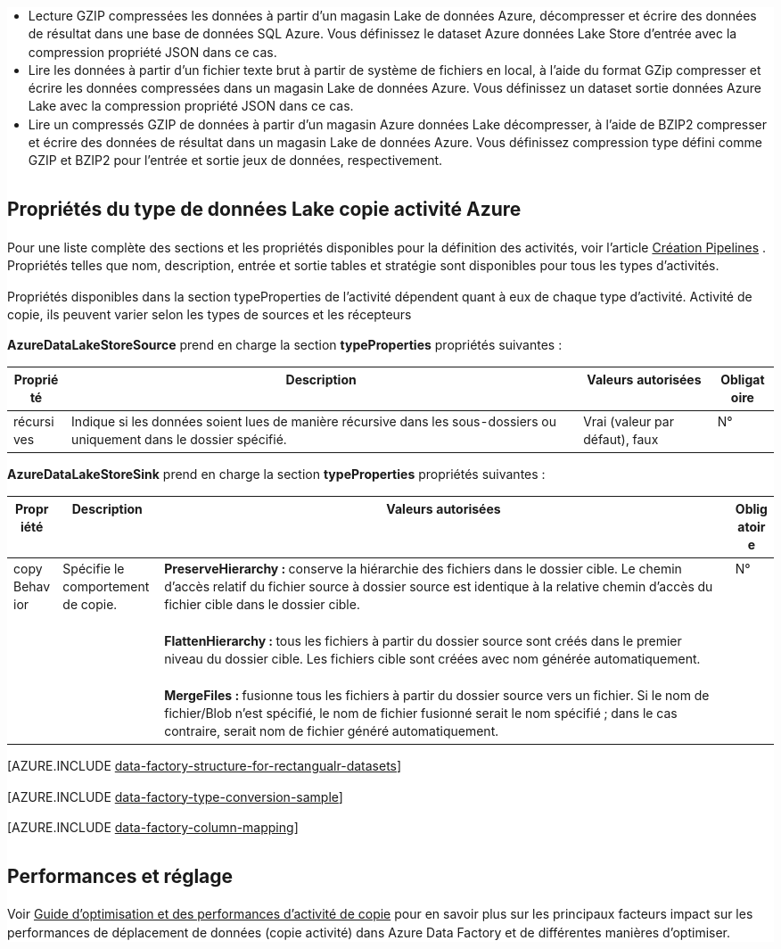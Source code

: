 - Lecture GZIP compressées les données à partir d’un magasin Lake de données Azure, décompresser et écrire des données de résultat dans une base de données SQL Azure. Vous définissez le dataset Azure données Lake Store d’entrée avec la compression propriété JSON dans ce cas. 
- Lire les données à partir d’un fichier texte brut à partir de système de fichiers en local, à l’aide du format GZip compresser et écrire les données compressées dans un magasin Lake de données Azure. Vous définissez un dataset sortie données Azure Lake avec la compression propriété JSON dans ce cas.  
- Lire un compressés GZIP de données à partir d’un magasin Azure données Lake décompresser, à l’aide de BZIP2 compresser et écrire des données de résultat dans un magasin Lake de données Azure. Vous définissez compression type défini comme GZIP et BZIP2 pour l’entrée et sortie jeux de données, respectivement.   


## <a name="azure-data-lake-copy-activity-type-properties"></a>Propriétés du type de données Lake copie activité Azure  
Pour une liste complète des sections et les propriétés disponibles pour la définition des activités, voir l’article [Création Pipelines](data-factory-create-pipelines.md) . Propriétés telles que nom, description, entrée et sortie tables et stratégie sont disponibles pour tous les types d’activités.

Propriétés disponibles dans la section typeProperties de l’activité dépendent quant à eux de chaque type d’activité. Activité de copie, ils peuvent varier selon les types de sources et les récepteurs

**AzureDataLakeStoreSource** prend en charge la section **typeProperties** propriétés suivantes :

| Propriété | Description | Valeurs autorisées | Obligatoire |
| -------- | ----------- | -------------- | -------- |
| récursives | Indique si les données soient lues de manière récursive dans les sous-dossiers ou uniquement dans le dossier spécifié. | Vrai (valeur par défaut), faux | N° |



**AzureDataLakeStoreSink** prend en charge la section **typeProperties** propriétés suivantes :

| Propriété | Description | Valeurs autorisées | Obligatoire |
| -------- | ----------- | -------------- | -------- |
| copyBehavior | Spécifie le comportement de copie. | **PreserveHierarchy :** conserve la hiérarchie des fichiers dans le dossier cible. Le chemin d’accès relatif du fichier source à dossier source est identique à la relative chemin d’accès du fichier cible dans le dossier cible.<br/><br/>**FlattenHierarchy :** tous les fichiers à partir du dossier source sont créés dans le premier niveau du dossier cible. Les fichiers cible sont créées avec nom générée automatiquement.<br/><br/>**MergeFiles :** fusionne tous les fichiers à partir du dossier source vers un fichier. Si le nom de fichier/Blob n’est spécifié, le nom de fichier fusionné serait le nom spécifié ; dans le cas contraire, serait nom de fichier généré automatiquement. | N° |


[AZURE.INCLUDE [data-factory-structure-for-rectangualr-datasets](../../includes/data-factory-structure-for-rectangualr-datasets.md)]

[AZURE.INCLUDE [data-factory-type-conversion-sample](../../includes/data-factory-type-conversion-sample.md)]

[AZURE.INCLUDE [data-factory-column-mapping](../../includes/data-factory-column-mapping.md)]

## <a name="performance-and-tuning"></a>Performances et réglage  
Voir [Guide d’optimisation et des performances d’activité de copie](data-factory-copy-activity-performance.md) pour en savoir plus sur les principaux facteurs impact sur les performances de déplacement de données (copie activité) dans Azure Data Factory et de différentes manières d’optimiser.
